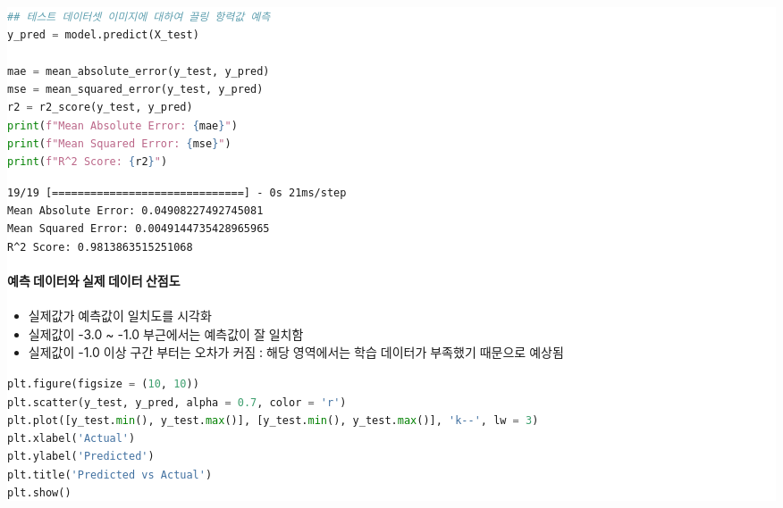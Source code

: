 
```python
## 테스트 데이터셋 이미지에 대하여 끌링 항력값 예측
y_pred = model.predict(X_test)

mae = mean_absolute_error(y_test, y_pred)
mse = mean_squared_error(y_test, y_pred)
r2 = r2_score(y_test, y_pred)
print(f"Mean Absolute Error: {mae}")
print(f"Mean Squared Error: {mse}")
print(f"R^2 Score: {r2}")
```

    19/19 [==============================] - 0s 21ms/step
    Mean Absolute Error: 0.04908227492745081
    Mean Squared Error: 0.0049144735428965965
    R^2 Score: 0.9813863515251068
    

#### 예측 데이터와 실제 데이터 산점도
* 실제값가 예측값이 일치도를 시각화
* 실제값이 -3.0 ~ -1.0 부근에서는 예측값이 잘 일치함
* 실제값이 -1.0 이상 구간 부터는 오차가 커짐 : 해당 영역에서는 학습 데이터가 부족했기 때문으로 예상됨


```python
plt.figure(figsize = (10, 10))
plt.scatter(y_test, y_pred, alpha = 0.7, color = 'r')
plt.plot([y_test.min(), y_test.max()], [y_test.min(), y_test.max()], 'k--', lw = 3)
plt.xlabel('Actual')
plt.ylabel('Predicted')
plt.title('Predicted vs Actual')
plt.show()
```


    